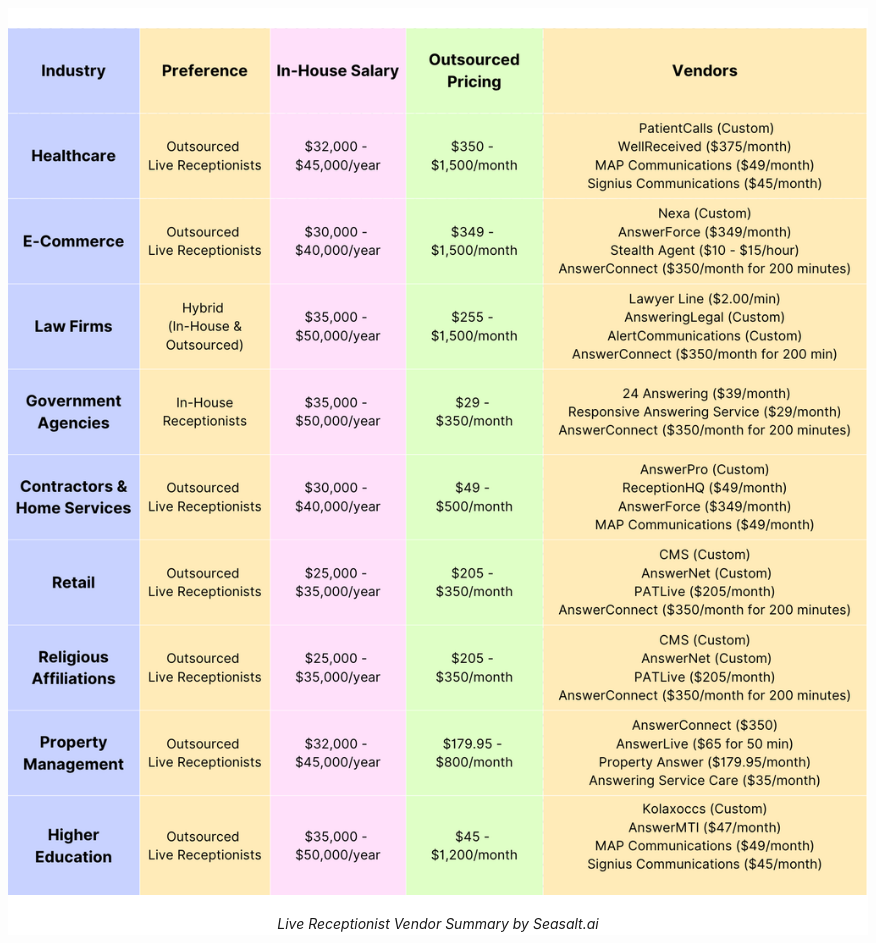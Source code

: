
<br/>

<center>
<img height="100%" width="100%" src="/images/blog/97-live-receptionist-inhouse-outsourced/vendor-summary.png"  alt="Live Receptionist Vendor Summary">

*Live Receptionist Vendor Summary by Seasalt.ai*
</center>
